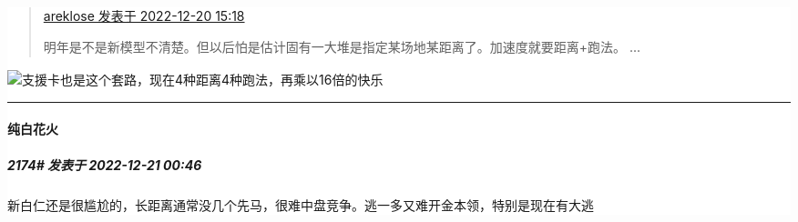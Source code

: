 <blockquote><a href="httphttps://bbs.saraba1st.com/2b/forum.php?mod=redirect&amp;goto=findpost&amp;pid=59020026&amp;ptid=1590697" target="_blank">areklose 发表于 2022-12-20 15:18</a>

明年是不是新模型不清楚。但以后怕是估计固有一大堆是指定某场地某距离了。加速度就要距离+跑法。 ...</blockquote>
<img src="https://static.saraba1st.com/image/smiley/face2017/065.png" referrerpolicy="no-referrer">支援卡也是这个套路，现在4种距离4种跑法，再乘以16倍的快乐



*****

####  纯白花火  
##### 2174#       发表于 2022-12-21 00:46

新白仁还是很尴尬的，长距离通常没几个先马，很难中盘竞争。逃一多又难开金本领，特别是现在有大逃

